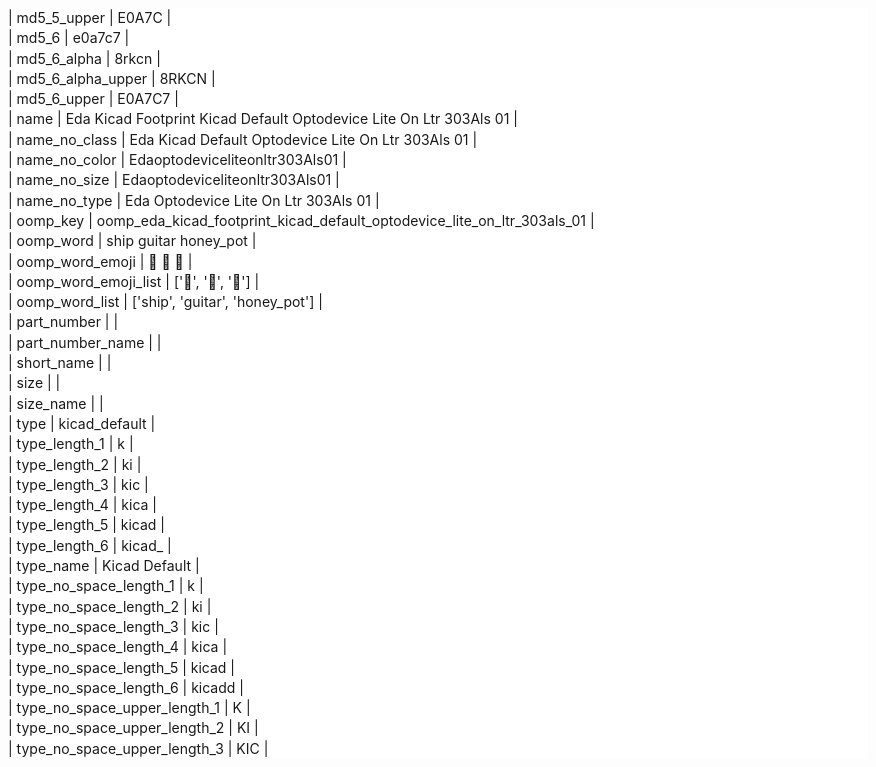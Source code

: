 | md5_5_upper | E0A7C |  
| md5_6 | e0a7c7 |  
| md5_6_alpha | 8rkcn |  
| md5_6_alpha_upper | 8RKCN |  
| md5_6_upper | E0A7C7 |  
| name | Eda Kicad Footprint Kicad Default Optodevice Lite On Ltr 303Als 01 |  
| name_no_class | Eda Kicad Default Optodevice Lite On Ltr 303Als 01 |  
| name_no_color | Edaoptodeviceliteonltr303Als01 |  
| name_no_size | Edaoptodeviceliteonltr303Als01 |  
| name_no_type | Eda Optodevice Lite On Ltr 303Als 01 |  
| oomp_key | oomp_eda_kicad_footprint_kicad_default_optodevice_lite_on_ltr_303als_01 |  
| oomp_word | ship guitar honey_pot |  
| oomp_word_emoji | :ship: :guitar: :honey_pot: |  
| oomp_word_emoji_list | [':ship:', ':guitar:', ':honey_pot:'] |  
| oomp_word_list | ['ship', 'guitar', 'honey_pot'] |  
| part_number |  |  
| part_number_name |  |  
| short_name |  |  
| size |  |  
| size_name |  |  
| type | kicad_default |  
| type_length_1 | k |  
| type_length_2 | ki |  
| type_length_3 | kic |  
| type_length_4 | kica |  
| type_length_5 | kicad |  
| type_length_6 | kicad_ |  
| type_name | Kicad Default |  
| type_no_space_length_1 | k |  
| type_no_space_length_2 | ki |  
| type_no_space_length_3 | kic |  
| type_no_space_length_4 | kica |  
| type_no_space_length_5 | kicad |  
| type_no_space_length_6 | kicadd |  
| type_no_space_upper_length_1 | K |  
| type_no_space_upper_length_2 | KI |  
| type_no_space_upper_length_3 | KIC |  